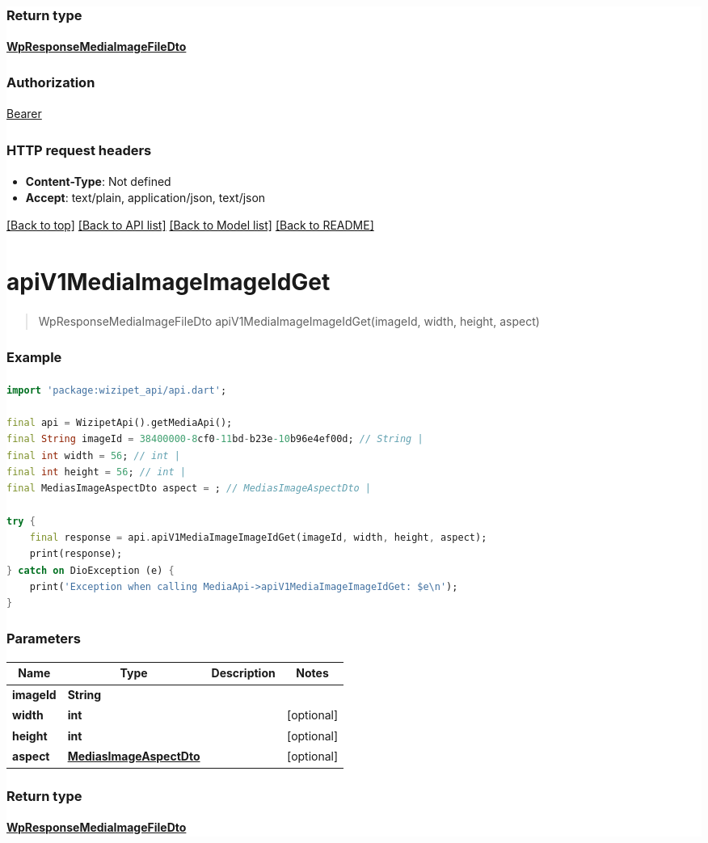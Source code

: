 ### Return type

[**WpResponseMediaImageFileDto**](WpResponseMediaImageFileDto.md)

### Authorization

[Bearer](../README.md#Bearer)

### HTTP request headers

 - **Content-Type**: Not defined
 - **Accept**: text/plain, application/json, text/json

[[Back to top]](#) [[Back to API list]](../README.md#documentation-for-api-endpoints) [[Back to Model list]](../README.md#documentation-for-models) [[Back to README]](../README.md)

# **apiV1MediaImageImageIdGet**
> WpResponseMediaImageFileDto apiV1MediaImageImageIdGet(imageId, width, height, aspect)





### Example
```dart
import 'package:wizipet_api/api.dart';

final api = WizipetApi().getMediaApi();
final String imageId = 38400000-8cf0-11bd-b23e-10b96e4ef00d; // String | 
final int width = 56; // int | 
final int height = 56; // int | 
final MediasImageAspectDto aspect = ; // MediasImageAspectDto | 

try {
    final response = api.apiV1MediaImageImageIdGet(imageId, width, height, aspect);
    print(response);
} catch on DioException (e) {
    print('Exception when calling MediaApi->apiV1MediaImageImageIdGet: $e\n');
}
```

### Parameters

Name | Type | Description  | Notes
------------- | ------------- | ------------- | -------------
 **imageId** | **String**|  | 
 **width** | **int**|  | [optional] 
 **height** | **int**|  | [optional] 
 **aspect** | [**MediasImageAspectDto**](.md)|  | [optional] 

### Return type

[**WpResponseMediaImageFileDto**](WpResponseMediaImageFileDto.md)
